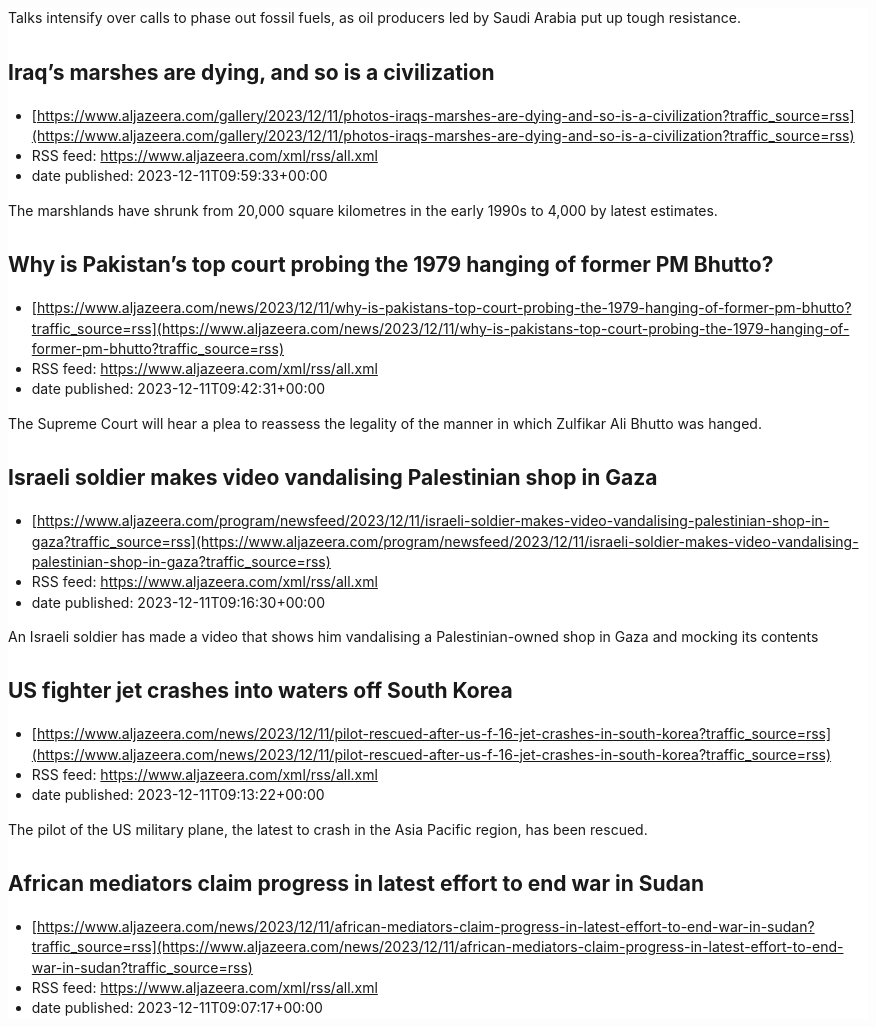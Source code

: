 Talks intensify over calls to phase out fossil fuels, as oil producers led by Saudi Arabia put up tough resistance.

## Iraq’s marshes are dying, and so is a civilization
 - [https://www.aljazeera.com/gallery/2023/12/11/photos-iraqs-marshes-are-dying-and-so-is-a-civilization?traffic_source=rss](https://www.aljazeera.com/gallery/2023/12/11/photos-iraqs-marshes-are-dying-and-so-is-a-civilization?traffic_source=rss)
 - RSS feed: https://www.aljazeera.com/xml/rss/all.xml
 - date published: 2023-12-11T09:59:33+00:00

The marshlands have shrunk from 20,000 square kilometres in the early 1990s to 4,000 by latest estimates.

## Why is Pakistan’s top court probing the 1979 hanging of former PM Bhutto?
 - [https://www.aljazeera.com/news/2023/12/11/why-is-pakistans-top-court-probing-the-1979-hanging-of-former-pm-bhutto?traffic_source=rss](https://www.aljazeera.com/news/2023/12/11/why-is-pakistans-top-court-probing-the-1979-hanging-of-former-pm-bhutto?traffic_source=rss)
 - RSS feed: https://www.aljazeera.com/xml/rss/all.xml
 - date published: 2023-12-11T09:42:31+00:00

The Supreme Court will hear a plea to reassess the legality of the manner in which Zulfikar Ali Bhutto was hanged.

## Israeli soldier makes video vandalising Palestinian shop in Gaza
 - [https://www.aljazeera.com/program/newsfeed/2023/12/11/israeli-soldier-makes-video-vandalising-palestinian-shop-in-gaza?traffic_source=rss](https://www.aljazeera.com/program/newsfeed/2023/12/11/israeli-soldier-makes-video-vandalising-palestinian-shop-in-gaza?traffic_source=rss)
 - RSS feed: https://www.aljazeera.com/xml/rss/all.xml
 - date published: 2023-12-11T09:16:30+00:00

An Israeli soldier has made a video that shows him vandalising a Palestinian-owned shop in Gaza and mocking its contents

## US fighter jet crashes into waters off South Korea
 - [https://www.aljazeera.com/news/2023/12/11/pilot-rescued-after-us-f-16-jet-crashes-in-south-korea?traffic_source=rss](https://www.aljazeera.com/news/2023/12/11/pilot-rescued-after-us-f-16-jet-crashes-in-south-korea?traffic_source=rss)
 - RSS feed: https://www.aljazeera.com/xml/rss/all.xml
 - date published: 2023-12-11T09:13:22+00:00

The pilot of the US military plane, the latest to crash in the Asia Pacific region, has been rescued.

## African mediators claim progress in latest effort to end war in Sudan
 - [https://www.aljazeera.com/news/2023/12/11/african-mediators-claim-progress-in-latest-effort-to-end-war-in-sudan?traffic_source=rss](https://www.aljazeera.com/news/2023/12/11/african-mediators-claim-progress-in-latest-effort-to-end-war-in-sudan?traffic_source=rss)
 - RSS feed: https://www.aljazeera.com/xml/rss/all.xml
 - date published: 2023-12-11T09:07:17+00:00
